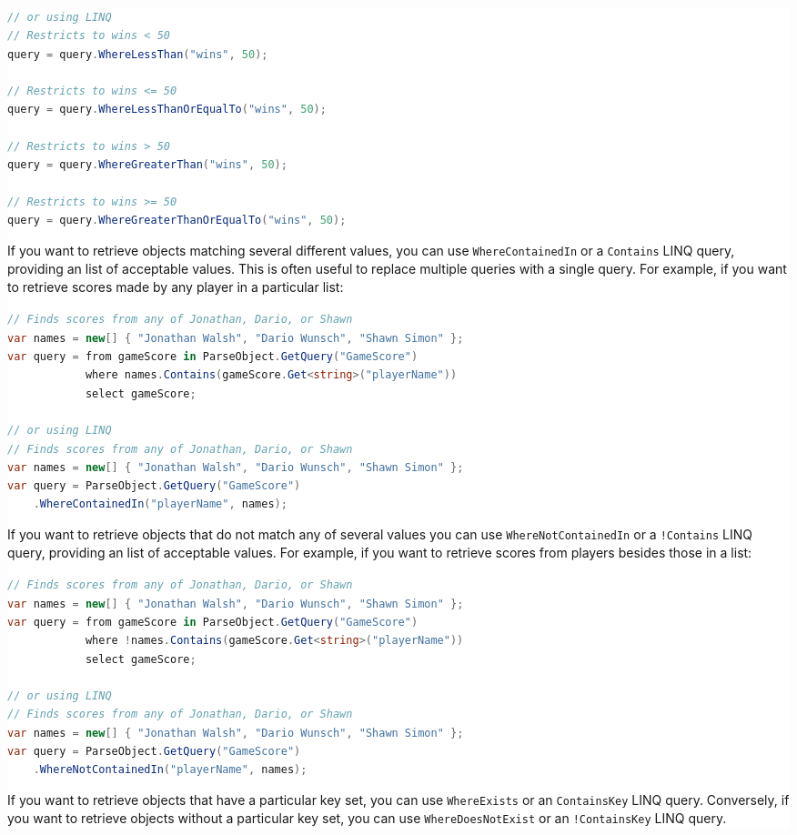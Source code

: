 ```csharp
// or using LINQ
// Restricts to wins < 50
query = query.WhereLessThan("wins", 50);

// Restricts to wins <= 50
query = query.WhereLessThanOrEqualTo("wins", 50);

// Restricts to wins > 50
query = query.WhereGreaterThan("wins", 50);

// Restricts to wins >= 50
query = query.WhereGreaterThanOrEqualTo("wins", 50);
```

If you want to retrieve objects matching several different values, you can use `WhereContainedIn` or a `Contains` LINQ query, providing an list of acceptable values. This is often useful to replace multiple queries with a single query. For example, if you want to retrieve scores made by any player in a particular list:

```csharp
// Finds scores from any of Jonathan, Dario, or Shawn
var names = new[] { "Jonathan Walsh", "Dario Wunsch", "Shawn Simon" };
var query = from gameScore in ParseObject.GetQuery("GameScore")
            where names.Contains(gameScore.Get<string>("playerName"))
            select gameScore;

// or using LINQ
// Finds scores from any of Jonathan, Dario, or Shawn
var names = new[] { "Jonathan Walsh", "Dario Wunsch", "Shawn Simon" };
var query = ParseObject.GetQuery("GameScore")
    .WhereContainedIn("playerName", names);
```

If you want to retrieve objects that do not match any of several values you can use `WhereNotContainedIn` or a `!Contains` LINQ query, providing an list of acceptable values. For example, if you want to retrieve scores from players besides those in a list:

```csharp
// Finds scores from any of Jonathan, Dario, or Shawn
var names = new[] { "Jonathan Walsh", "Dario Wunsch", "Shawn Simon" };
var query = from gameScore in ParseObject.GetQuery("GameScore")
            where !names.Contains(gameScore.Get<string>("playerName"))
            select gameScore;

// or using LINQ
// Finds scores from any of Jonathan, Dario, or Shawn
var names = new[] { "Jonathan Walsh", "Dario Wunsch", "Shawn Simon" };
var query = ParseObject.GetQuery("GameScore")
    .WhereNotContainedIn("playerName", names);
```

If you want to retrieve objects that have a particular key set, you can use `WhereExists` or an `ContainsKey` LINQ query. Conversely, if you want to retrieve objects without a particular key set, you can use `WhereDoesNotExist` or an `!ContainsKey` LINQ query.
